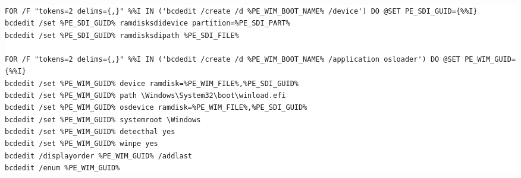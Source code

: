 ```
FOR /F "tokens=2 delims={,}" %%I IN ('bcdedit /create /d %PE_WIM_BOOT_NAME% /device') DO @SET PE_SDI_GUID={%%I}
bcdedit /set %PE_SDI_GUID% ramdisksdidevice partition=%PE_SDI_PART%
bcdedit /set %PE_SDI_GUID% ramdisksdipath %PE_SDI_FILE%

FOR /F "tokens=2 delims={,}" %%I IN ('bcdedit /create /d %PE_WIM_BOOT_NAME% /application osloader') DO @SET PE_WIM_GUID={%%I}
bcdedit /set %PE_WIM_GUID% device ramdisk=%PE_WIM_FILE%,%PE_SDI_GUID%
bcdedit /set %PE_WIM_GUID% path \Windows\System32\boot\winload.efi
bcdedit /set %PE_WIM_GUID% osdevice ramdisk=%PE_WIM_FILE%,%PE_SDI_GUID%
bcdedit /set %PE_WIM_GUID% systemroot \Windows
bcdedit /set %PE_WIM_GUID% detecthal yes
bcdedit /set %PE_WIM_GUID% winpe yes
bcdedit /displayorder %PE_WIM_GUID% /addlast
bcdedit /enum %PE_WIM_GUID%
```